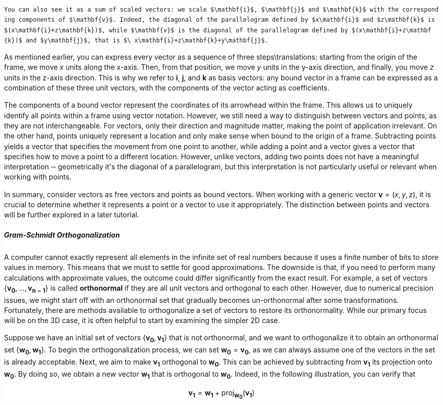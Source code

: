 ```{note}
You can also see it as a sum of scaled vectors: we scale $\mathbf{i}$, $\mathbf{j}$ and $\mathbf{k}$ with the corresponding components of $\mathbf{v}$. Indeed, the diagonal of the parallelogram defined by $x\mathbf{i}$ and $z\mathbf{k}$ is $(x\mathbf{i}+z\mathbf{k})$, while $\mathbf{v}$ is the diagonal of the parallelogram defined by $(x\mathbf{i}+z\mathbf{k})$ and $y\mathbf{j}$, that is $\ x\mathbf{i}+z\mathbf{k}+y\mathbf{j}$.
```

As mentioned earlier, you can express every vector as a sequence of three steps\translations: starting from the origin of the frame, we move $x$ units along the x-axis. Then, from that position, we move $y$ units in the y-axis direction, and finally, you move $z$ units in the z-axis direction. This is why we refer to $\mathbf{i}$, $\mathbf{j}$, and $\mathbf{k}$ as basis vectors: any bound vector in a frame can be expressed as a combination of these three unit vectors, with the components of the vector acting as coefficients.

The components of a bound vector represent the coordinates of its arrowhead within the frame. This allows us to uniquely identify all points within a frame using vector notation. However, we still need a way to distinguish between vectors and points, as they are not interchangeable. For vectors, only their direction and magnitude matter, making the point of application irrelevant. On the other hand, points uniquely represent a location and only make sense when bound to the origin of a frame. Subtracting points yields a vector that specifies the movement from one point to another, while adding a point and a vector gives a vector that specifies how to move a point to a different location. However, unlike vectors, adding two points does not have a meaningful interpretation ─ geometrically it's the diagonal of a parallelogram, but this interpretation is not particularly useful or relevant when working with points.

In summary, consider vectors as free vectors and points as bound vectors. When working with a generic vector $\mathbf{v}=(x, y, z)$, it is crucial to determine whether it represents a point or a vector to use it appropriately. The distinction between points and vectors will be further explored in a later tutorial.


##### Gram-Schmidt Orthogonalization

A computer cannot exactly represent all elements in the infinite set of real numbers because it uses a finite number of bits to store values in memory. This means that we must to settle for good approximations. The downside is that, if you need to perform many calculations with approximate values, the outcome could differ significantly from the exact result. For example, a set of vectors $\{\mathbf{v_0},\dots,\mathbf{v_{n-1}}\}$ is called **orthonormal** if they are all unit vectors and orthogonal to each other. However, due to numerical precision issues, we might start off with an orthonormal set that gradually becomes un-orthonormal after some transformations. Fortunately, there are methods available to orthogonalize a set of vectors to restore its orthonormality. While our primary focus will be on the 3D case, it is often helpful to start by examining the simpler 2D case.

Suppose we have an initial set of vectors $\{\mathbf{v_0},\mathbf{v_1}\}$ that is not orthonormal, and we want to orthogonalize it to obtain an orthonormal set $\{\mathbf{w_0},\mathbf{w_1}\}$. To begin the orthogonalization process, we can set $\mathbf{w_0}=\mathbf{v_0}$, as we can always assume one of the vectors in the set is already acceptable. Next, we aim to make $\mathbf{v_1}$ orthogonal to $\mathbf{w_0}$. This can be achieved by subtracting from $\mathbf{v_1}$ its projection onto $\mathbf{w_0}$. By doing so, we obtain a new vector $\mathbf{w_1}$ that is orthogonal to $\mathbf{w_0}$. Indeed, in the following illustration, you can verify that

$$\mathbf{v_1}=\mathbf{w_1}+\text{proj}_{\mathbf{w_0}}(\mathbf{v_1})$$

```{figure} images/01/2D-Gram-Schmidt.png
```
